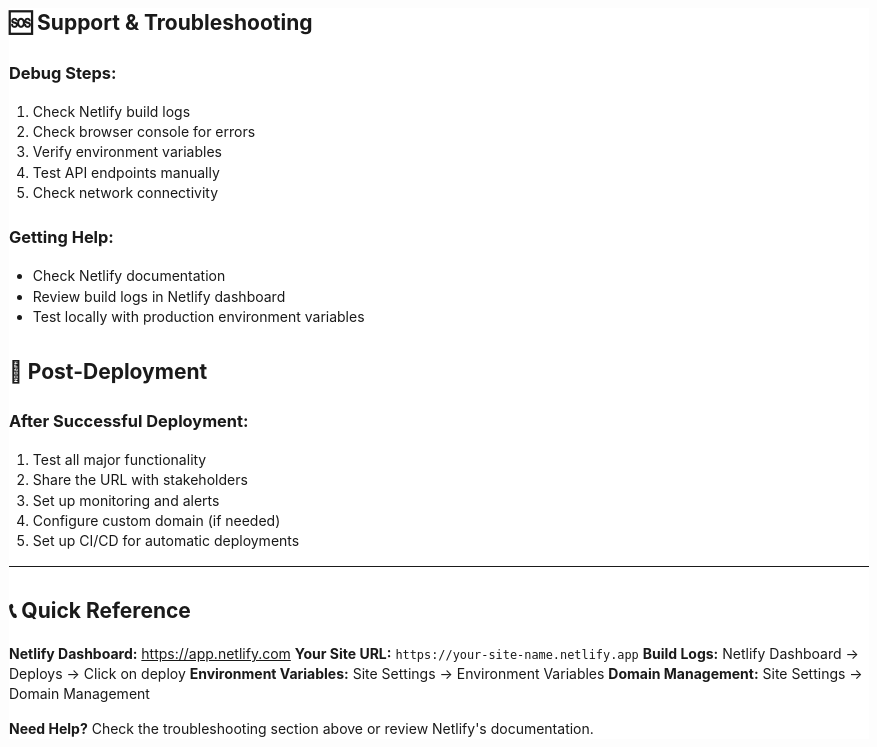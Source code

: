 ## 🆘 Support & Troubleshooting

### Debug Steps:
1. Check Netlify build logs
2. Check browser console for errors
3. Verify environment variables
4. Test API endpoints manually
5. Check network connectivity

### Getting Help:
- Check Netlify documentation
- Review build logs in Netlify dashboard
- Test locally with production environment variables

## 🎉 Post-Deployment

### After Successful Deployment:
1. Test all major functionality
2. Share the URL with stakeholders
3. Set up monitoring and alerts
4. Configure custom domain (if needed)
5. Set up CI/CD for automatic deployments

---

## 📞 Quick Reference

**Netlify Dashboard:** https://app.netlify.com
**Your Site URL:** `https://your-site-name.netlify.app`
**Build Logs:** Netlify Dashboard → Deploys → Click on deploy
**Environment Variables:** Site Settings → Environment Variables
**Domain Management:** Site Settings → Domain Management

**Need Help?** Check the troubleshooting section above or review Netlify's documentation.
